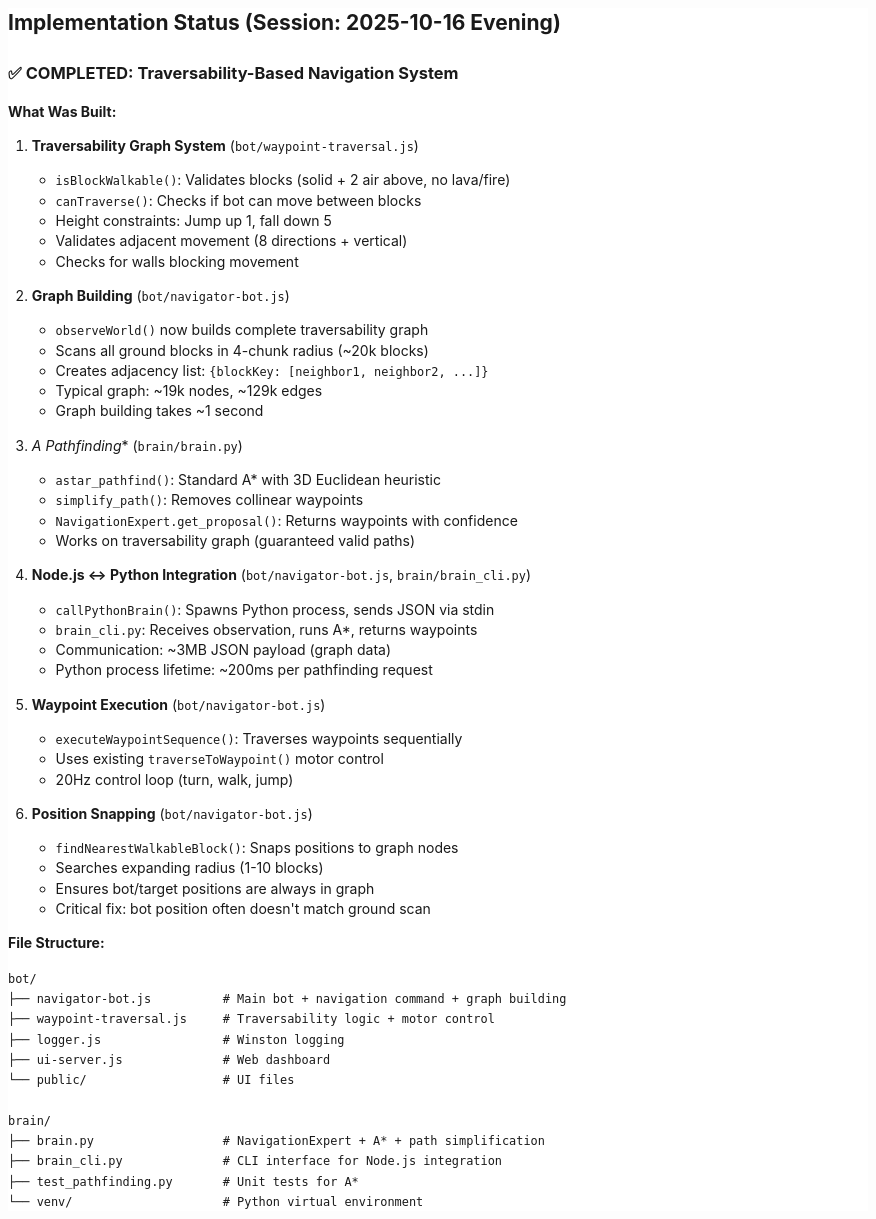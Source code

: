 ## Implementation Status (Session: 2025-10-16 Evening)

### ✅ COMPLETED: Traversability-Based Navigation System

**What Was Built:**

1. **Traversability Graph System** (`bot/waypoint-traversal.js`)
   - `isBlockWalkable()`: Validates blocks (solid + 2 air above, no lava/fire)
   - `canTraverse()`: Checks if bot can move between blocks
   - Height constraints: Jump up 1, fall down 5
   - Validates adjacent movement (8 directions + vertical)
   - Checks for walls blocking movement

2. **Graph Building** (`bot/navigator-bot.js`)
   - `observeWorld()` now builds complete traversability graph
   - Scans all ground blocks in 4-chunk radius (~20k blocks)
   - Creates adjacency list: `{blockKey: [neighbor1, neighbor2, ...]}`
   - Typical graph: ~19k nodes, ~129k edges
   - Graph building takes ~1 second

3. **A* Pathfinding** (`brain/brain.py`)
   - `astar_pathfind()`: Standard A* with 3D Euclidean heuristic
   - `simplify_path()`: Removes collinear waypoints
   - `NavigationExpert.get_proposal()`: Returns waypoints with confidence
   - Works on traversability graph (guaranteed valid paths)

4. **Node.js ↔ Python Integration** (`bot/navigator-bot.js`, `brain/brain_cli.py`)
   - `callPythonBrain()`: Spawns Python process, sends JSON via stdin
   - `brain_cli.py`: Receives observation, runs A*, returns waypoints
   - Communication: ~3MB JSON payload (graph data)
   - Python process lifetime: ~200ms per pathfinding request

5. **Waypoint Execution** (`bot/navigator-bot.js`)
   - `executeWaypointSequence()`: Traverses waypoints sequentially
   - Uses existing `traverseToWaypoint()` motor control
   - 20Hz control loop (turn, walk, jump)

6. **Position Snapping** (`bot/navigator-bot.js`)
   - `findNearestWalkableBlock()`: Snaps positions to graph nodes
   - Searches expanding radius (1-10 blocks)
   - Ensures bot/target positions are always in graph
   - Critical fix: bot position often doesn't match ground scan

**File Structure:**
```
bot/
├── navigator-bot.js          # Main bot + navigation command + graph building
├── waypoint-traversal.js     # Traversability logic + motor control
├── logger.js                 # Winston logging
├── ui-server.js              # Web dashboard
└── public/                   # UI files

brain/
├── brain.py                  # NavigationExpert + A* + path simplification
├── brain_cli.py              # CLI interface for Node.js integration
├── test_pathfinding.py       # Unit tests for A*
└── venv/                     # Python virtual environment
```
